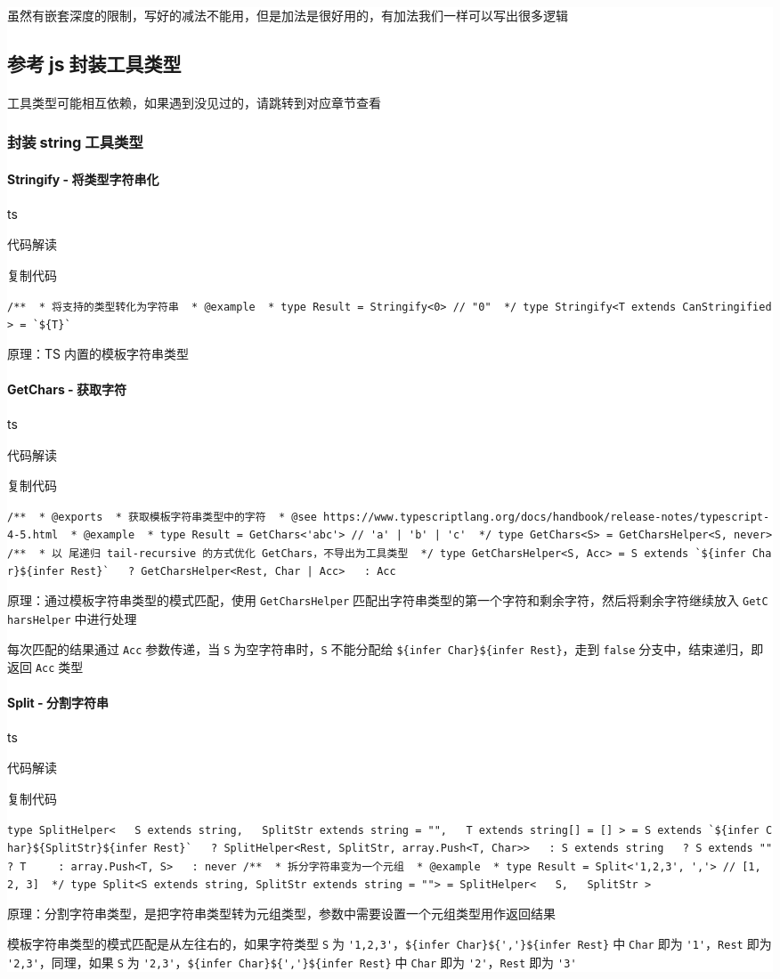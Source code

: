 虽然有嵌套深度的限制，写好的减法不能用，但是加法是很好用的，有加法我们一样可以写出很多逻辑

参考 js 封装工具类型
------------

工具类型可能相互依赖，如果遇到没见过的，请跳转到对应章节查看

### 封装 string 工具类型

#### Stringify - 将类型字符串化

ts

 代码解读

复制代码

`` /**  * 将支持的类型转化为字符串  * @example  * type Result = Stringify<0> // "0"  */ type Stringify<T extends CanStringified> = `${T}` ``

原理：TS 内置的模板字符串类型

#### GetChars - 获取字符

ts

 代码解读

复制代码

``/**  * @exports  * 获取模板字符串类型中的字符  * @see https://www.typescriptlang.org/docs/handbook/release-notes/typescript-4-5.html  * @example  * type Result = GetChars<'abc'> // 'a' | 'b' | 'c'  */ type GetChars<S> = GetCharsHelper<S, never> /**  * 以 尾递归 tail-recursive 的方式优化 GetChars，不导出为工具类型  */ type GetCharsHelper<S, Acc> = S extends `${infer Char}${infer Rest}`   ? GetCharsHelper<Rest, Char | Acc>   : Acc``

原理：通过模板字符串类型的模式匹配，使用 `GetCharsHelper` 匹配出字符串类型的第一个字符和剩余字符，然后将剩余字符继续放入 `GetCharsHelper` 中进行处理

每次匹配的结果通过 `Acc` 参数传递，当 `S` 为空字符串时，`S` 不能分配给 `${infer Char}${infer Rest}`，走到 `false` 分支中，结束递归，即返回 `Acc` 类型

#### Split - 分割字符串

ts

 代码解读

复制代码

``type SplitHelper<   S extends string,   SplitStr extends string = "",   T extends string[] = [] > = S extends `${infer Char}${SplitStr}${infer Rest}`   ? SplitHelper<Rest, SplitStr, array.Push<T, Char>>   : S extends string   ? S extends ""     ? T     : array.Push<T, S>   : never /**  * 拆分字符串变为一个元组  * @example  * type Result = Split<'1,2,3', ','> // [1, 2, 3]  */ type Split<S extends string, SplitStr extends string = ""> = SplitHelper<   S,   SplitStr >``

原理：分割字符串类型，是把字符串类型转为元组类型，参数中需要设置一个元组类型用作返回结果

模板字符串类型的模式匹配是从左往右的，如果字符类型 `S` 为 `'1,2,3'`，`${infer Char}${','}${infer Rest}` 中 `Char` 即为 `'1'`，`Rest` 即为 `'2,3'`，同理，如果 `S` 为 `'2,3'`，`${infer Char}${','}${infer Rest}` 中 `Char` 即为 `'2'`，`Rest` 即为 `'3'`
